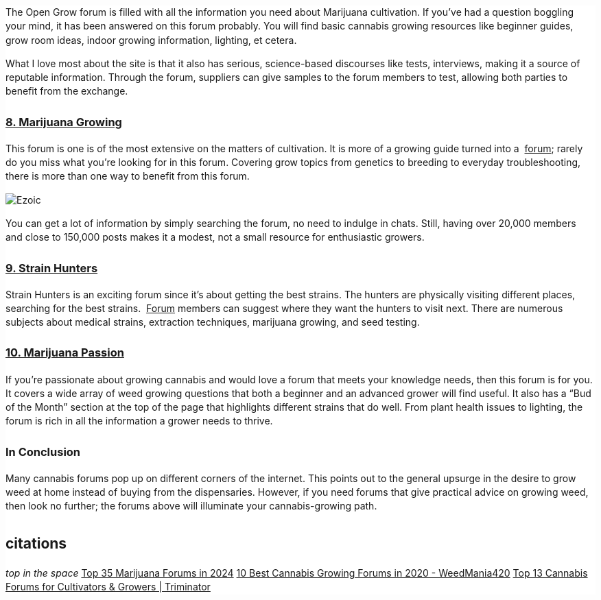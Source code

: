 The Open Grow forum is filled with all the information you need about Marijuana cultivation. If you’ve had a question boggling your mind, it has been answered on this forum probably. You will find basic cannabis growing resources like beginner guides, grow room ideas, indoor growing information, lighting, et cetera.

What I love most about the site is that it also has serious, science-based discourses like tests, interviews, making it a source of reputable information. Through the forum, suppliers can give samples to the forum members to test, allowing both parties to benefit from the exchange.

### [8. Marijuana Growing](https://www.marijuanagrowing.com/forum.php?s=5d9900337c192c92b2b1d2c6645c45b5)

This forum is one is of the most extensive on the matters of cultivation. It is more of a growing guide turned into a  [forum](https://weedmania420.com/growing/10-best-marijuana-grow-forums-in-2020/?form=MG0AV3#); rarely do you miss what you’re looking for in this forum. Covering grow topics from genetics to breeding to everyday troubleshooting, there is more than one way to benefit from this forum.

![Ezoic](https://go.ezodn.com/utilcave_com/ezoicbwa.png "ezoic")

You can get a lot of information by simply searching the forum, no need to indulge in chats. Still, having over 20,000 members and close to 150,000 posts makes it a modest, not a small resource for enthusiastic growers.

### [9. Strain Hunters](http://forums.strainhunters.com/)

Strain Hunters is an exciting forum since it’s about getting the best strains. The hunters are physically visiting different places, searching for the best strains.  [Forum](https://weedmania420.com/growing/10-best-marijuana-grow-forums-in-2020/?form=MG0AV3#) members can suggest where they want the hunters to visit next. There are numerous subjects about medical strains, extraction techniques, marijuana growing, and seed testing.

### [10. Marijuana Passion](http://www.marijuanapassion.com/)

If you’re passionate about growing cannabis and would love a forum that meets your knowledge needs, then this forum is for you. It covers a wide array of weed growing questions that both a beginner and an advanced grower will find useful. It also has a “Bud of the Month” section at the top of the page that highlights different strains that do well. From plant health issues to lighting, the forum is rich in all the information a grower needs to thrive.

### In Conclusion

Many cannabis forums pop up on different corners of the internet. This points out to the general upsurge in the desire to grow weed at home instead of buying from the dispensaries. However, if you need forums that give practical advice on growing weed, then look no further; the forums above will illuminate your cannabis-growing path.


## citations
*top in the space*
[Top 35 Marijuana Forums in 2024](https://forums.feedspot.com/marijuana_forums/?form=MG0AV3)
[10 Best Cannabis Growing Forums in 2020 - WeedMania420](https://weedmania420.com/growing/10-best-marijuana-grow-forums-in-2020/?form=MG0AV3)
[Top 13 Cannabis Forums for Cultivators & Growers | Triminator](https://thetriminator.com/bakers-dozen-the-top-13-internet-communities-for-cannabis-cultivators-growers/?form=MG0AV3)
